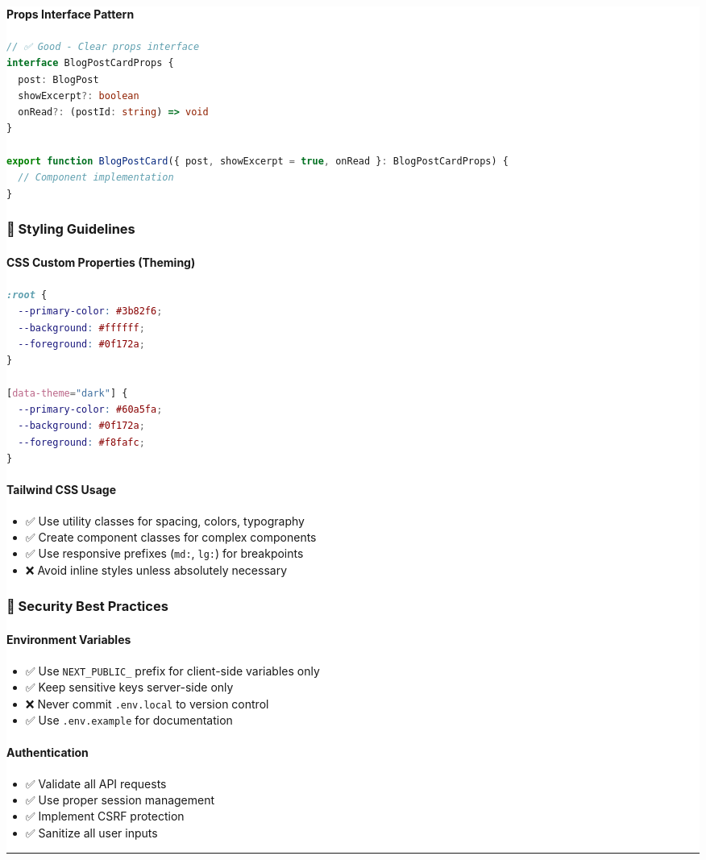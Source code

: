 #### Props Interface Pattern
```typescript
// ✅ Good - Clear props interface
interface BlogPostCardProps {
  post: BlogPost
  showExcerpt?: boolean
  onRead?: (postId: string) => void
}

export function BlogPostCard({ post, showExcerpt = true, onRead }: BlogPostCardProps) {
  // Component implementation
}
```

### 🎨 Styling Guidelines

#### CSS Custom Properties (Theming)
```css
:root {
  --primary-color: #3b82f6;
  --background: #ffffff;
  --foreground: #0f172a;
}

[data-theme="dark"] {
  --primary-color: #60a5fa;
  --background: #0f172a;
  --foreground: #f8fafc;
}
```

#### Tailwind CSS Usage
- ✅ Use utility classes for spacing, colors, typography
- ✅ Create component classes for complex components
- ✅ Use responsive prefixes (`md:`, `lg:`) for breakpoints
- ❌ Avoid inline styles unless absolutely necessary

### 🔐 Security Best Practices

#### Environment Variables
- ✅ Use `NEXT_PUBLIC_` prefix for client-side variables only
- ✅ Keep sensitive keys server-side only
- ❌ Never commit `.env.local` to version control
- ✅ Use `.env.example` for documentation

#### Authentication
- ✅ Validate all API requests
- ✅ Use proper session management
- ✅ Implement CSRF protection
- ✅ Sanitize all user inputs

---
